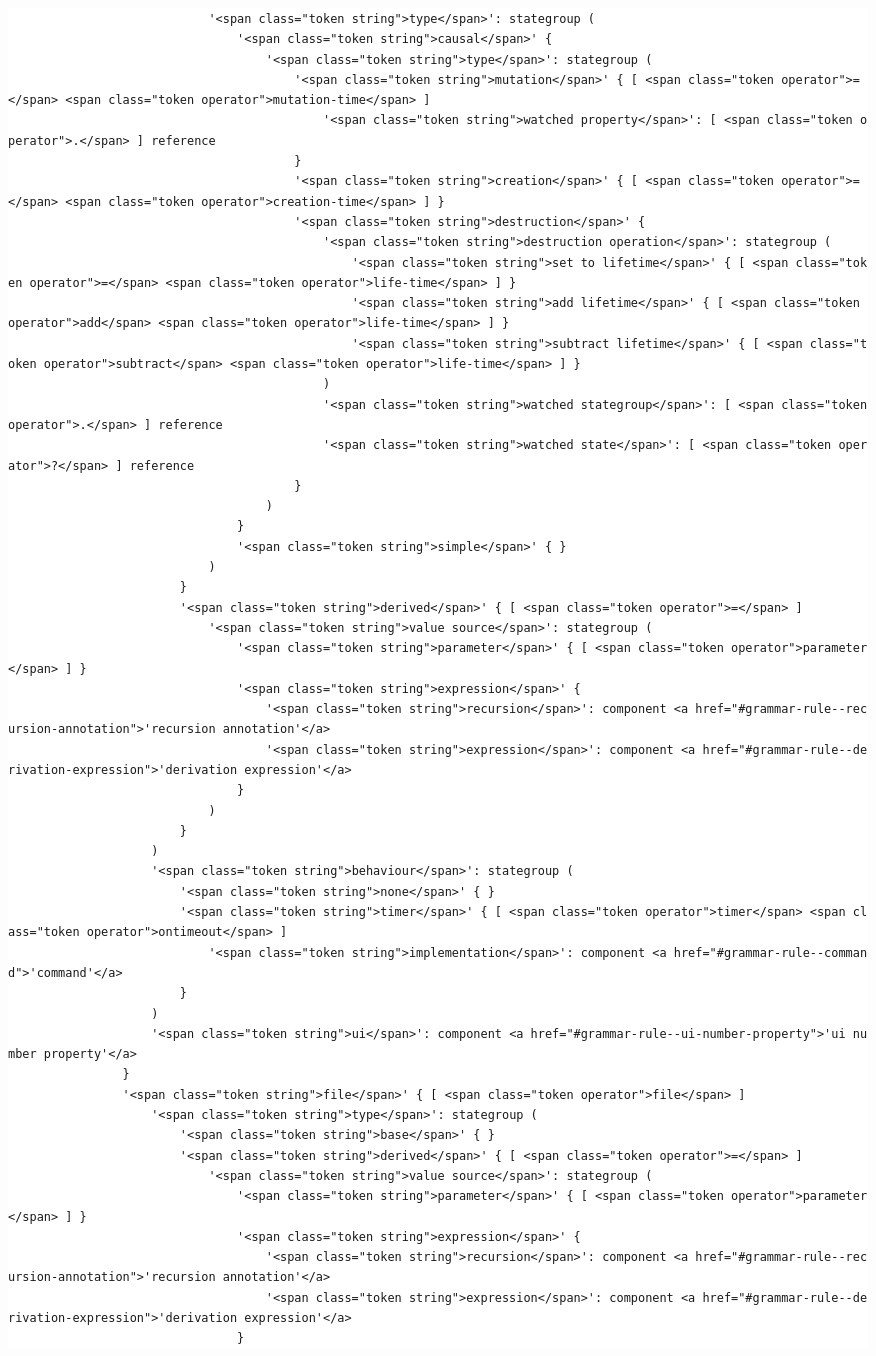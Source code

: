 								'<span class="token string">type</span>': stategroup (
									'<span class="token string">causal</span>' {
										'<span class="token string">type</span>': stategroup (
											'<span class="token string">mutation</span>' { [ <span class="token operator">=</span> <span class="token operator">mutation-time</span> ]
												'<span class="token string">watched property</span>': [ <span class="token operator">.</span> ] reference
											}
											'<span class="token string">creation</span>' { [ <span class="token operator">=</span> <span class="token operator">creation-time</span> ] }
											'<span class="token string">destruction</span>' {
												'<span class="token string">destruction operation</span>': stategroup (
													'<span class="token string">set to lifetime</span>' { [ <span class="token operator">=</span> <span class="token operator">life-time</span> ] }
													'<span class="token string">add lifetime</span>' { [ <span class="token operator">add</span> <span class="token operator">life-time</span> ] }
													'<span class="token string">subtract lifetime</span>' { [ <span class="token operator">subtract</span> <span class="token operator">life-time</span> ] }
												)
												'<span class="token string">watched stategroup</span>': [ <span class="token operator">.</span> ] reference
												'<span class="token string">watched state</span>': [ <span class="token operator">?</span> ] reference
											}
										)
									}
									'<span class="token string">simple</span>' { }
								)
							}
							'<span class="token string">derived</span>' { [ <span class="token operator">=</span> ]
								'<span class="token string">value source</span>': stategroup (
									'<span class="token string">parameter</span>' { [ <span class="token operator">parameter</span> ] }
									'<span class="token string">expression</span>' {
										'<span class="token string">recursion</span>': component <a href="#grammar-rule--recursion-annotation">'recursion annotation'</a>
										'<span class="token string">expression</span>': component <a href="#grammar-rule--derivation-expression">'derivation expression'</a>
									}
								)
							}
						)
						'<span class="token string">behaviour</span>': stategroup (
							'<span class="token string">none</span>' { }
							'<span class="token string">timer</span>' { [ <span class="token operator">timer</span> <span class="token operator">ontimeout</span> ]
								'<span class="token string">implementation</span>': component <a href="#grammar-rule--command">'command'</a>
							}
						)
						'<span class="token string">ui</span>': component <a href="#grammar-rule--ui-number-property">'ui number property'</a>
					}
					'<span class="token string">file</span>' { [ <span class="token operator">file</span> ]
						'<span class="token string">type</span>': stategroup (
							'<span class="token string">base</span>' { }
							'<span class="token string">derived</span>' { [ <span class="token operator">=</span> ]
								'<span class="token string">value source</span>': stategroup (
									'<span class="token string">parameter</span>' { [ <span class="token operator">parameter</span> ] }
									'<span class="token string">expression</span>' {
										'<span class="token string">recursion</span>': component <a href="#grammar-rule--recursion-annotation">'recursion annotation'</a>
										'<span class="token string">expression</span>': component <a href="#grammar-rule--derivation-expression">'derivation expression'</a>
									}
